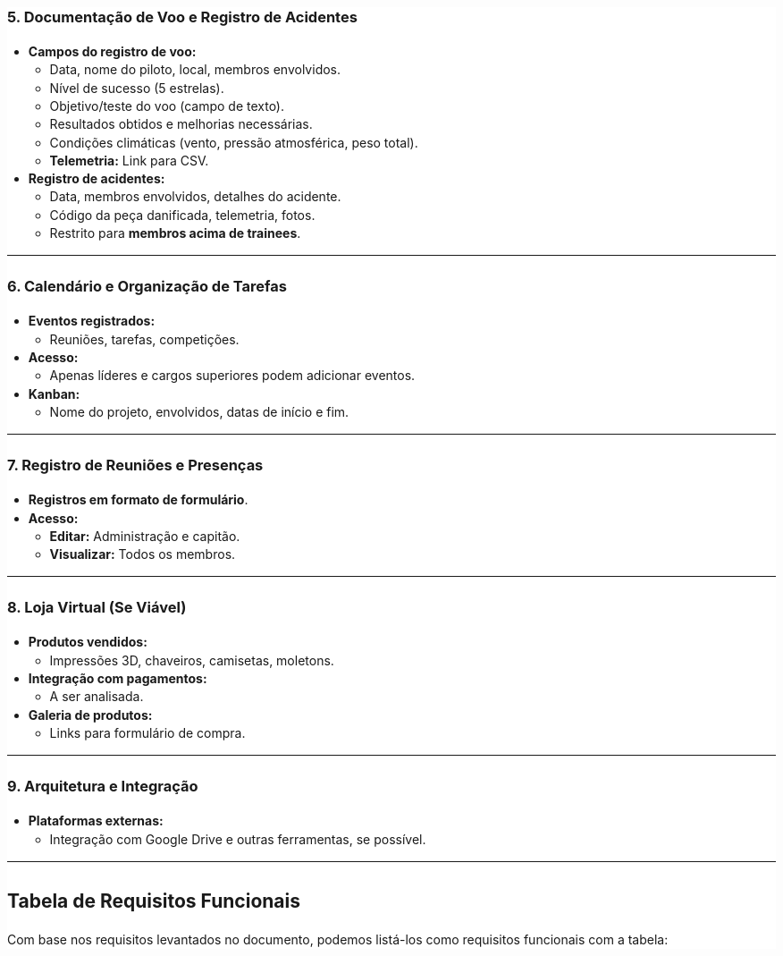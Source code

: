 ### 5. Documentação de Voo e Registro de Acidentes
- **Campos do registro de voo:**  
    - Data, nome do piloto, local, membros envolvidos.  
    - Nível de sucesso (5 estrelas).  
    - Objetivo/teste do voo (campo de texto).  
    - Resultados obtidos e melhorias necessárias.  
    - Condições climáticas (vento, pressão atmosférica, peso total).  
    - **Telemetria:** Link para CSV.  
- **Registro de acidentes:**  
    - Data, membros envolvidos, detalhes do acidente.  
    - Código da peça danificada, telemetria, fotos.  
    - Restrito para **membros acima de trainees**.  

---
### 6. Calendário e Organização de Tarefas
- **Eventos registrados:**  
    - Reuniões, tarefas, competições.  
- **Acesso:**  
    - Apenas líderes e cargos superiores podem adicionar eventos.  
- **Kanban:**  
    - Nome do projeto, envolvidos, datas de início e fim.  

---
### 7. Registro de Reuniões e Presenças
- **Registros em formato de formulário**.  
- **Acesso:**  
    - **Editar:** Administração e capitão.  
    - **Visualizar:** Todos os membros.  

---
### 8. Loja Virtual (Se Viável)
- **Produtos vendidos:**  
    - Impressões 3D, chaveiros, camisetas, moletons.  
- **Integração com pagamentos:**  
    - A ser analisada.  
- **Galeria de produtos:**  
    - Links para formulário de compra.  

---
### 9. Arquitetura e Integração
- **Plataformas externas:**  
    - Integração com Google Drive e outras ferramentas, se possível.  

---
## Tabela de Requisitos Funcionais 
<p style="text-align: justify;">
Com base nos requisitos levantados no documento, podemos listá-los como requisitos funcionais com a tabela: 
</p>
